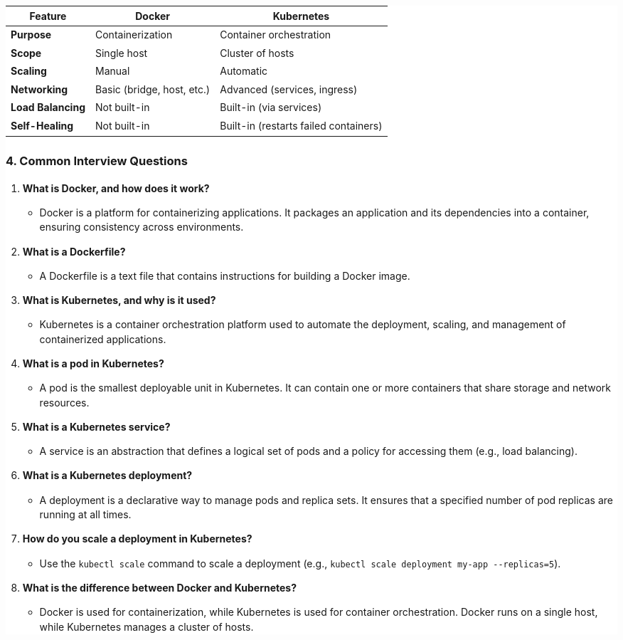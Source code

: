 | Feature                  | **Docker**                          | **Kubernetes**                      |
|--------------------------|--------------------------------------|--------------------------------------|
| **Purpose**              | Containerization                    | Container orchestration              |
| **Scope**                | Single host                         | Cluster of hosts                     |
| **Scaling**              | Manual                              | Automatic                            |
| **Networking**           | Basic (bridge, host, etc.)          | Advanced (services, ingress)         |
| **Load Balancing**       | Not built-in                        | Built-in (via services)              |
| **Self-Healing**         | Not built-in                        | Built-in (restarts failed containers)|


### **4. Common Interview Questions**

1. **What is Docker, and how does it work?**
   - Docker is a platform for containerizing applications. It packages an application and its dependencies into a container, ensuring consistency across environments.

2. **What is a Dockerfile?**
   - A Dockerfile is a text file that contains instructions for building a Docker image.

3. **What is Kubernetes, and why is it used?**
   - Kubernetes is a container orchestration platform used to automate the deployment, scaling, and management of containerized applications.

4. **What is a pod in Kubernetes?**
   - A pod is the smallest deployable unit in Kubernetes. It can contain one or more containers that share storage and network resources.

5. **What is a Kubernetes service?**
   - A service is an abstraction that defines a logical set of pods and a policy for accessing them (e.g., load balancing).

6. **What is a Kubernetes deployment?**
   - A deployment is a declarative way to manage pods and replica sets. It ensures that a specified number of pod replicas are running at all times.

7. **How do you scale a deployment in Kubernetes?**
   - Use the `kubectl scale` command to scale a deployment (e.g., `kubectl scale deployment my-app --replicas=5`).

8. **What is the difference between Docker and Kubernetes?**
   - Docker is used for containerization, while Kubernetes is used for container orchestration. Docker runs on a single host, while Kubernetes manages a cluster of hosts.
